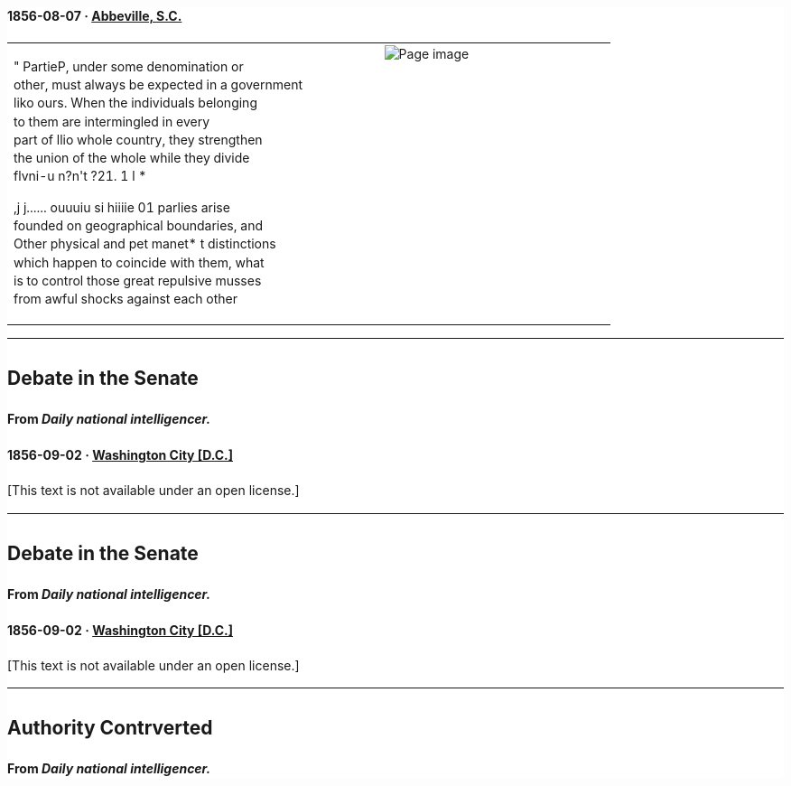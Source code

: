 #### 1856-08-07 &middot; [Abbeville, S.C.](http://dbpedia.org/resource/Abbeville%2C_South_Carolina)

<table style="width: 100%;"><tr><td style="width: 50%">

  
&quot; PartieP, under some denomination or  
other, must always be expected in a government  
liko ours. When the individuals belonging  
to them are intermingled in every  
part of llio whole country, they strengthen  
the union of the whole while they divide  
flvni-u n?n&#x27;t ?21. 1 l *  
  
,j j...... ouuuiu si hiiiie 01 parlies arise  
founded on geographical boundaries, and  
Other physical and pet manet* t distinctions  
which happen to coincide with them, what  
is to control those great repulsive musses  
from awful shocks against each other 
</td><td style="width: 50%; max-height: 75%; margin: auto; display: block;">
<img alt="Page image" src="https://tile.loc.gov/image-services/iiif/service:ndnp:scu:batch_scu_idacox_ver02:data:sn85026945:00202194278:1856080701:0458/pct:3.726442033123929,64.16422066681719,15.662478583666477,6.871378038684428/!600,600/0/default.jpg"/>
</td>
</tr></table>

---

## Debate in the Senate

#### From _Daily national intelligencer._

#### 1856-09-02 &middot; [Washington City [D.C.]](http://dbpedia.org/resource/Washington%2C_D.C.)

[This text is not available under an open license.]

---

## Debate in the Senate

#### From _Daily national intelligencer._

#### 1856-09-02 &middot; [Washington City [D.C.]](http://dbpedia.org/resource/Washington%2C_D.C.)

[This text is not available under an open license.]

---

## Authority Contrverted

#### From _Daily national intelligencer._
